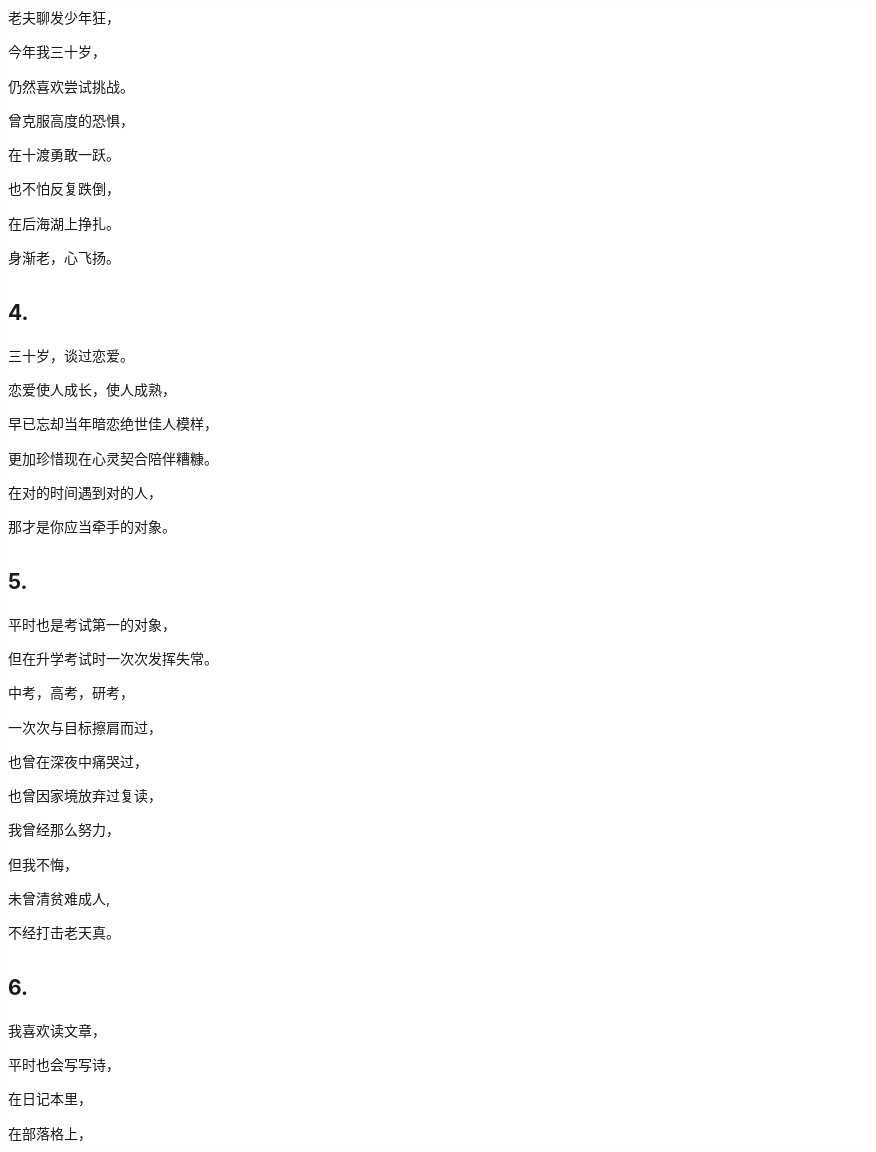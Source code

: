 老夫聊发少年狂，

今年我三十岁，

仍然喜欢尝试挑战。

曾克服高度的恐惧，

在十渡勇敢一跃。

也不怕反复跌倒，

在后海湖上挣扎。

身渐老，心飞扬。

## 4.

三十岁，谈过恋爱。

恋爱使人成长，使人成熟，

早已忘却当年暗恋绝世佳人模样，

更加珍惜现在心灵契合陪伴糟糠。

在对的时间遇到对的人，

那才是你应当牵手的对象。

## 5.

平时也是考试第一的对象，

但在升学考试时一次次发挥失常。

中考，高考，研考，

一次次与目标擦肩而过，

也曾在深夜中痛哭过，

也曾因家境放弃过复读，

我曾经那么努力，

但我不悔，

未曾清贫难成人,

不经打击老天真。 

## 6.

我喜欢读文章，

平时也会写写诗，

在日记本里，

在部落格上，
